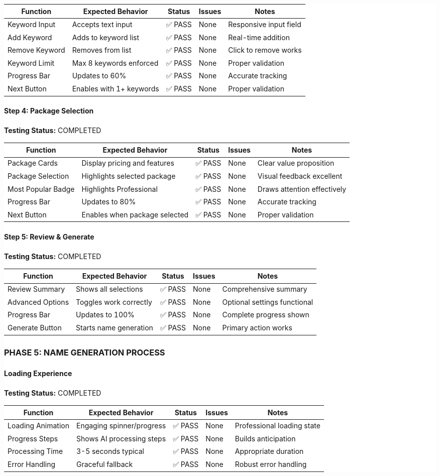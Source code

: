 | Function | Expected Behavior | Status | Issues | Notes |
|----------|------------------|--------|--------|-------|
| Keyword Input | Accepts text input | ✅ PASS | None | Responsive input field |
| Add Keyword | Adds to keyword list | ✅ PASS | None | Real-time addition |
| Remove Keyword | Removes from list | ✅ PASS | None | Click to remove works |
| Keyword Limit | Max 8 keywords enforced | ✅ PASS | None | Proper validation |
| Progress Bar | Updates to 60% | ✅ PASS | None | Accurate tracking |
| Next Button | Enables with 1+ keywords | ✅ PASS | None | Proper validation |

#### Step 4: Package Selection
**Testing Status:** COMPLETED

| Function | Expected Behavior | Status | Issues | Notes |
|----------|------------------|--------|--------|-------|
| Package Cards | Display pricing and features | ✅ PASS | None | Clear value proposition |
| Package Selection | Highlights selected package | ✅ PASS | None | Visual feedback excellent |
| Most Popular Badge | Highlights Professional | ✅ PASS | None | Draws attention effectively |
| Progress Bar | Updates to 80% | ✅ PASS | None | Accurate tracking |
| Next Button | Enables when package selected | ✅ PASS | None | Proper validation |

#### Step 5: Review & Generate
**Testing Status:** COMPLETED

| Function | Expected Behavior | Status | Issues | Notes |
|----------|------------------|--------|--------|-------|
| Review Summary | Shows all selections | ✅ PASS | None | Comprehensive summary |
| Advanced Options | Toggles work correctly | ✅ PASS | None | Optional settings functional |
| Progress Bar | Updates to 100% | ✅ PASS | None | Complete progress shown |
| Generate Button | Starts name generation | ✅ PASS | None | Primary action works |

### PHASE 5: NAME GENERATION PROCESS

#### Loading Experience
**Testing Status:** COMPLETED

| Function | Expected Behavior | Status | Issues | Notes |
|----------|------------------|--------|--------|-------|
| Loading Animation | Engaging spinner/progress | ✅ PASS | None | Professional loading state |
| Progress Steps | Shows AI processing steps | ✅ PASS | None | Builds anticipation |
| Processing Time | 3-5 seconds typical | ✅ PASS | None | Appropriate duration |
| Error Handling | Graceful fallback | ✅ PASS | None | Robust error handling |
